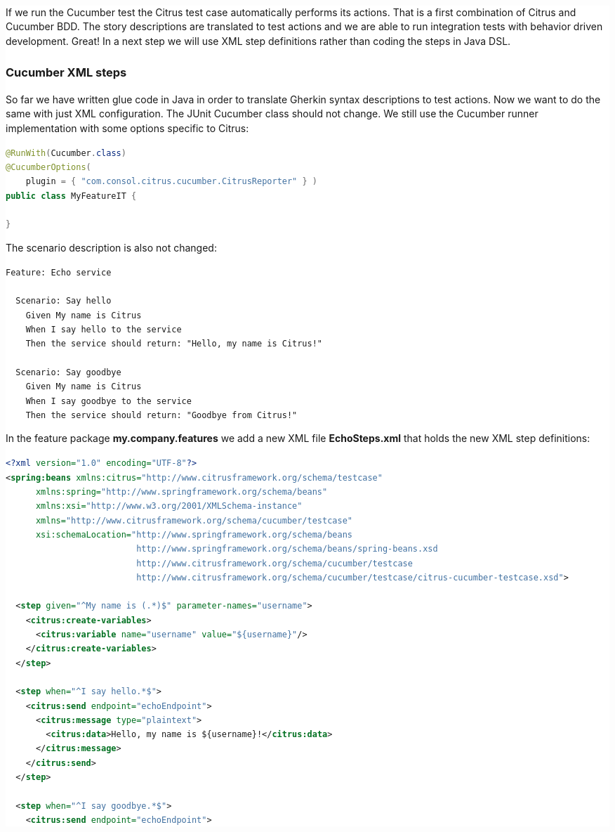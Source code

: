 If we run the Cucumber test the Citrus test case automatically performs its actions. That is a first combination of Citrus and Cucumber BDD. The story descriptions are translated to test actions and we are able to run integration tests with behavior driven development. Great! In a next step we will use XML step definitions rather than coding the steps in Java DSL.

### Cucumber XML steps

So far we have written glue code in Java in order to translate Gherkin syntax descriptions to test actions. Now we want to do the same with just XML configuration. The JUnit Cucumber class should not change. We still use the Cucumber runner implementation with some options specific to Citrus:

```java
@RunWith(Cucumber.class)
@CucumberOptions(
    plugin = { "com.consol.citrus.cucumber.CitrusReporter" } )
public class MyFeatureIT {

}
```

The scenario description is also not changed:

```xml
Feature: Echo service

  Scenario: Say hello
    Given My name is Citrus
    When I say hello to the service
    Then the service should return: "Hello, my name is Citrus!"

  Scenario: Say goodbye
    Given My name is Citrus
    When I say goodbye to the service
    Then the service should return: "Goodbye from Citrus!"
```

In the feature package **my.company.features** we add a new XML file **EchoSteps.xml** that holds the new XML step definitions:

```xml
<?xml version="1.0" encoding="UTF-8"?>
<spring:beans xmlns:citrus="http://www.citrusframework.org/schema/testcase"
      xmlns:spring="http://www.springframework.org/schema/beans"
      xmlns:xsi="http://www.w3.org/2001/XMLSchema-instance"
      xmlns="http://www.citrusframework.org/schema/cucumber/testcase"
      xsi:schemaLocation="http://www.springframework.org/schema/beans
                          http://www.springframework.org/schema/beans/spring-beans.xsd
                          http://www.citrusframework.org/schema/cucumber/testcase
                          http://www.citrusframework.org/schema/cucumber/testcase/citrus-cucumber-testcase.xsd">

  <step given="^My name is (.*)$" parameter-names="username">
    <citrus:create-variables>
      <citrus:variable name="username" value="${username}"/>
    </citrus:create-variables>
  </step>

  <step when="^I say hello.*$">
    <citrus:send endpoint="echoEndpoint">
      <citrus:message type="plaintext">
        <citrus:data>Hello, my name is ${username}!</citrus:data>
      </citrus:message>
    </citrus:send>
  </step>

  <step when="^I say goodbye.*$">
    <citrus:send endpoint="echoEndpoint">
```